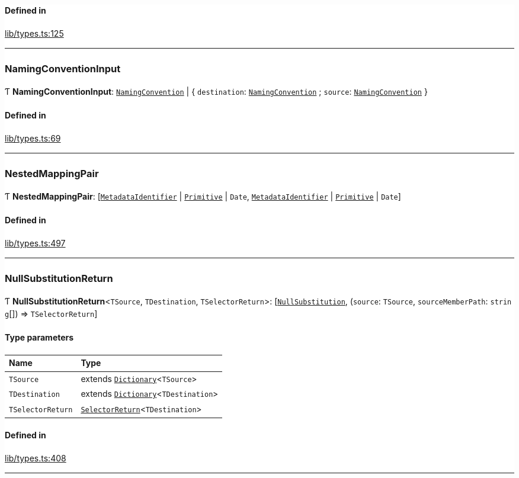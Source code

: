 #### Defined in

[lib/types.ts:125](https://github.com/nartc/mapper/blob/3ff1b7bf/packages/core/src/lib/types.ts#L125)

___

### NamingConventionInput

Ƭ **NamingConventionInput**: [`NamingConvention`](interfaces/NamingConvention.md) \| { `destination`: [`NamingConvention`](interfaces/NamingConvention.md) ; `source`: [`NamingConvention`](interfaces/NamingConvention.md)  }

#### Defined in

[lib/types.ts:69](https://github.com/nartc/mapper/blob/3ff1b7bf/packages/core/src/lib/types.ts#L69)

___

### NestedMappingPair

Ƭ **NestedMappingPair**: [[`MetadataIdentifier`](modules.md#metadataidentifier) \| [`Primitive`](modules.md#primitive) \| `Date`, [`MetadataIdentifier`](modules.md#metadataidentifier) \| [`Primitive`](modules.md#primitive) \| `Date`]

#### Defined in

[lib/types.ts:497](https://github.com/nartc/mapper/blob/3ff1b7bf/packages/core/src/lib/types.ts#L497)

___

### NullSubstitutionReturn

Ƭ **NullSubstitutionReturn**<`TSource`, `TDestination`, `TSelectorReturn`\>: [[`NullSubstitution`](enums/TransformationType.md#nullsubstitution), (`source`: `TSource`, `sourceMemberPath`: `string`[]) => `TSelectorReturn`]

#### Type parameters

| Name | Type |
| :------ | :------ |
| `TSource` | extends [`Dictionary`](modules.md#dictionary)<`TSource`\> |
| `TDestination` | extends [`Dictionary`](modules.md#dictionary)<`TDestination`\> |
| `TSelectorReturn` | [`SelectorReturn`](modules.md#selectorreturn)<`TDestination`\> |

#### Defined in

[lib/types.ts:408](https://github.com/nartc/mapper/blob/3ff1b7bf/packages/core/src/lib/types.ts#L408)

___
